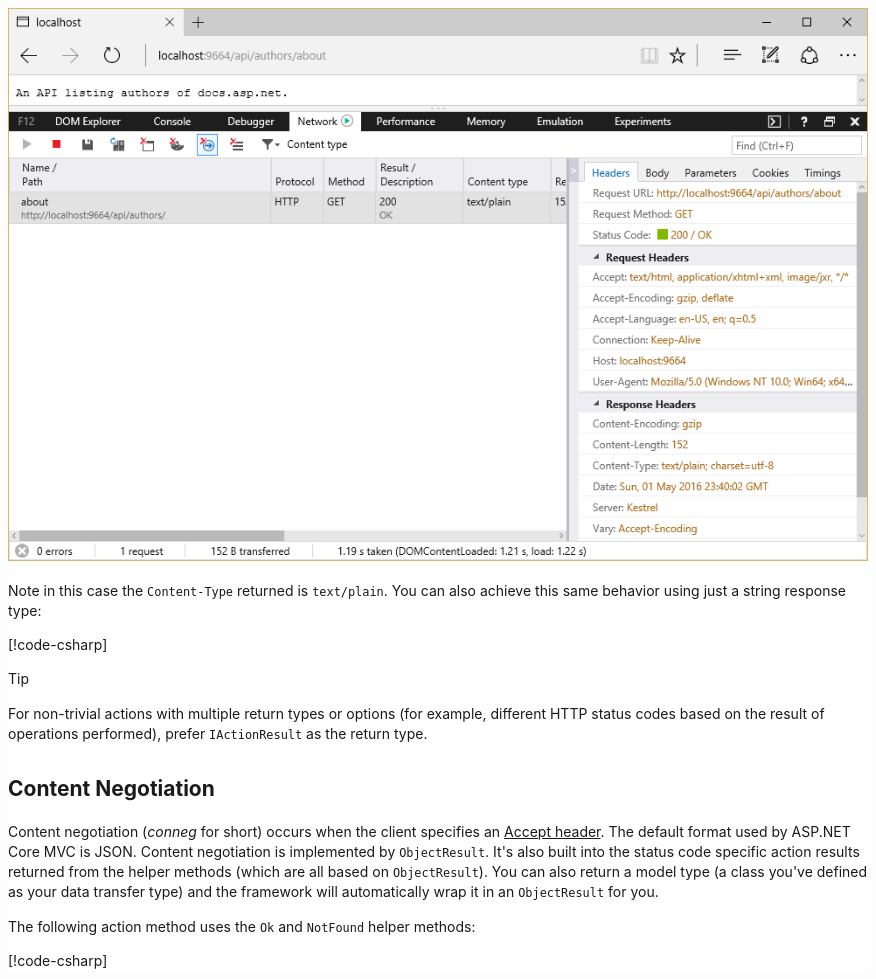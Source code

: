 ![Network tab of Developer Tools in Microsoft Edge showing the Content type of the response is text/plain](formatting/_static/text-response.png)

Note in this case the `Content-Type` returned is `text/plain`. You can also achieve this same behavior using just a string response type:

[!code-csharp[](./formatting/sample/Controllers/Api/AuthorsController.cs?highlight=3,5&range=54-59)]

>[!TIP]
> For non-trivial actions with multiple return types or options (for example, different HTTP status codes based on the result of operations performed), prefer `IActionResult` as the return type.

## Content Negotiation

Content negotiation (*conneg* for short) occurs when the client specifies an [Accept header](https://www.w3.org/Protocols/rfc2616/rfc2616-sec14.html). The default format used by ASP.NET Core MVC is JSON. Content negotiation is implemented by `ObjectResult`. It's also built into the status code specific action results returned from the helper methods (which are all based on `ObjectResult`). You can also return a model type (a class you've defined as your data transfer type) and the framework will automatically wrap it in an `ObjectResult` for you.

The following action method uses the `Ok` and `NotFound` helper methods:

[!code-csharp[](./formatting/sample/Controllers/Api/AuthorsController.cs?highlight=8,10&range=28-38)]
